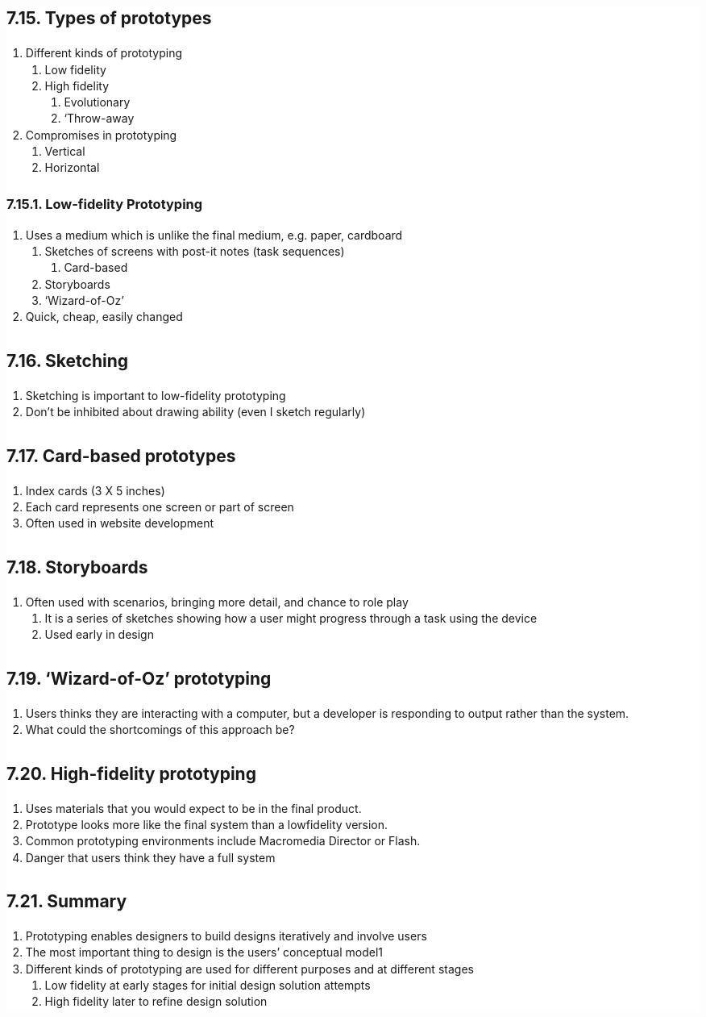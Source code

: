 ## 7.15. Types of prototypes
1. Different kinds of prototyping
   1. Low fidelity
   2. High fidelity
      1. Evolutionary
      2. ‘Throw-away
2. Compromises in prototyping
   1. Vertical
   2. Horizontal

### 7.15.1. Low-fidelity Prototyping
1. Uses a medium which is unlike the final medium, e.g. paper, cardboard
   1. Sketches of screens with post-it notes (task sequences)
      1. Card-based
   2. Storyboards
   3. ‘Wizard-of-Oz’
2. Quick, cheap, easily changed

## 7.16. Sketching
1. Sketching is important to low-fidelity prototyping
2. Don’t be inhibited about drawing ability (even I sketch regularly)

## 7.17. Card-based prototypes
1. Index cards (3 X 5 inches)
2. Each card represents one screen or part of screen
3. Often used in website development

## 7.18. Storyboards
1. Often used with scenarios, bringing more detail, and chance to role play
   1. It is a series of sketches showing how a user might progress through a task using the device
   2. Used early in design

## 7.19. ‘Wizard-of-Oz’ prototyping
1. Users thinks they are interacting with a computer, but a developer is responding to output rather than the system.
2. What could the shortcomings of this approach be?

## 7.20. High-fidelity prototyping
1. Uses materials that you would expect to be in the final product.
2. Prototype looks more like the final system than a lowfidelity version.
3. Common prototyping environments include Macromedia Director or Flash.
4. Danger that users think they have a full system

## 7.21. Summary
1. Prototyping enables designers to build designs iteratively and involve users
2. The most important thing to design is the users’ conceptual model1
3. Different kinds of prototyping are used for different purposes and at different stages
   1. Low fidelity at early stages for initial design solution attempts
   2. High fidelity later to refine design solution